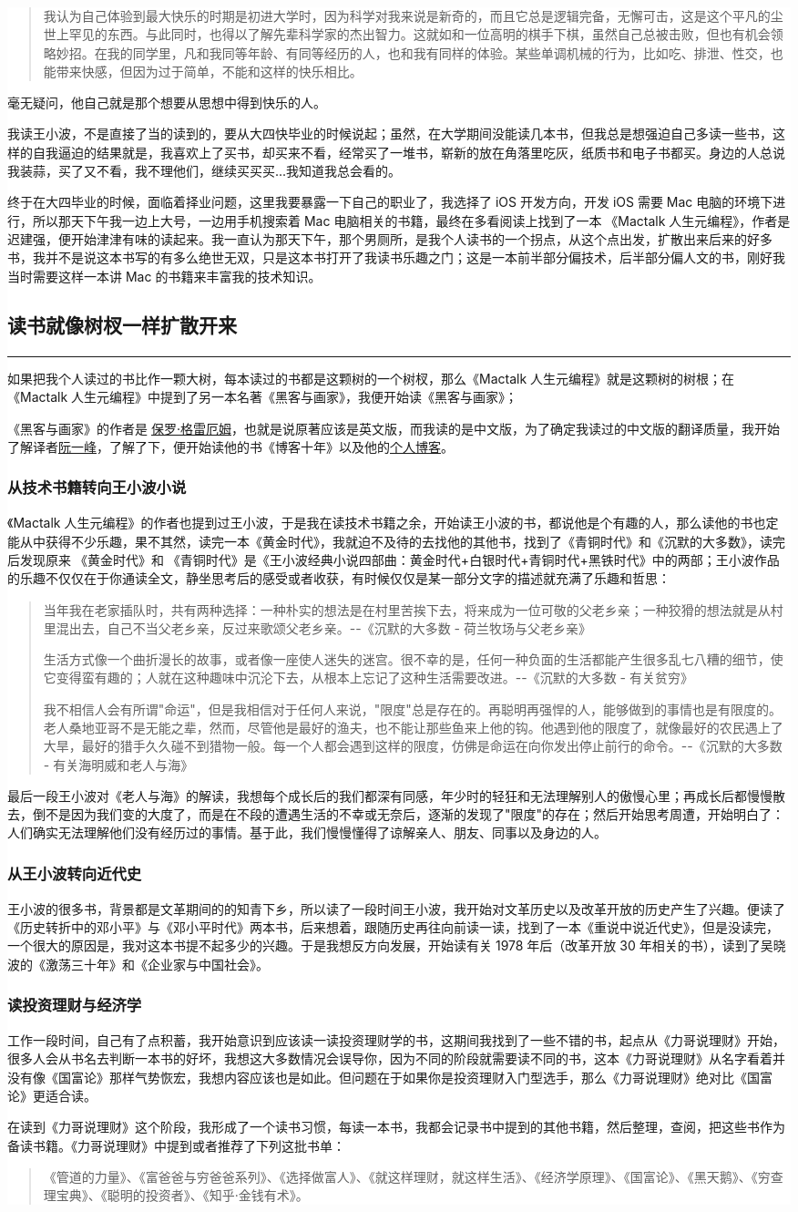 > 我认为自己体验到最大快乐的时期是初进大学时，因为科学对我来说是新奇的，而且它总是逻辑完备，无懈可击，这是这个平凡的尘世上罕见的东西。与此同时，也得以了解先辈科学家的杰出智力。这就如和一位高明的棋手下棋，虽然自己总被击败，但也有机会领略妙招。在我的同学里，凡和我同等年龄、有同等经历的人，也和我有同样的体验。某些单调机械的行为，比如吃、排泄、性交，也能带来快感，但因为过于简单，不能和这样的快乐相比。

毫无疑问，他自己就是那个想要从思想中得到快乐的人。

我读王小波，不是直接了当的读到的，要从大四快毕业的时候说起；虽然，在大学期间没能读几本书，但我总是想强迫自己多读一些书，这样的自我逼迫的结果就是，我喜欢上了买书，却买来不看，经常买了一堆书，崭新的放在角落里吃灰，纸质书和电子书都买。身边的人总说我装蒜，买了又不看，我不理他们，继续买买买...我知道我总会看的。

终于在大四毕业的时候，面临着择业问题，这里我要暴露一下自己的职业了，我选择了 iOS 开发方向，开发 iOS 需要 Mac 电脑的环境下进行，所以那天下午我一边上大号，一边用手机搜索着 Mac 电脑相关的书籍，最终在多看阅读上找到了一本 《Mactalk 人生元编程》，作者是迟建强，便开始津津有味的读起来。我一直认为那天下午，那个男厕所，是我个人读书的一个拐点，从这个点出发，扩散出来后来的好多书，我并不是说这本书写的有多么绝世无双，只是这本书打开了我读书乐趣之门；这是一本前半部分偏技术，后半部分偏人文的书，刚好我当时需要这样一本讲 Mac 的书籍来丰富我的技术知识。

## 读书就像树杈一样扩散开来

* * *

如果把我个人读过的书比作一颗大树，每本读过的书都是这颗树的一个树杈，那么《Mactalk 人生元编程》就是这颗树的树根；在《Mactalk 人生元编程》中提到了另一本名著《黑客与画家》，我便开始读《黑客与画家》；

《黑客与画家》的作者是 [保罗·格雷厄姆](https://zh.wikipedia.org/wiki/%E4%BF%9D%E7%BD%97%C2%B7%E6%A0%BC%E9%9B%B7%E5%8E%84%E5%A7%86)，也就是说原著应该是英文版，而我读的是中文版，为了确定我读过的中文版的翻译质量，我开始了解译者[阮一峰](https://baike.baidu.com/item/%E9%98%AE%E4%B8%80%E5%B3%B0)，了解了下，便开始读他的书《博客十年》以及他的[个人博客](http://www.ruanyifeng.com/home.html)。

### 从技术书籍转向王小波小说

《Mactalk 人生元编程》的作者也提到过王小波，于是我在读技术书籍之余，开始读王小波的书，都说他是个有趣的人，那么读他的书也定能从中获得不少乐趣，果不其然，读完一本《黄金时代》，我就迫不及待的去找他的其他书，找到了《青铜时代》和《沉默的大多数》，读完后发现原来 《黄金时代》和 《青铜时代》是《王小波经典小说四部曲：黄金时代+白银时代+青铜时代+黑铁时代》中的两部；王小波作品的乐趣不仅仅在于你通读全文，静坐思考后的感受或者收获，有时候仅仅是某一部分文字的描述就充满了乐趣和哲思：

> 当年我在老家插队时，共有两种选择：一种朴实的想法是在村里苦挨下去，将来成为一位可敬的父老乡亲；一种狡猾的想法就是从村里混出去，自己不当父老乡亲，反过来歌颂父老乡亲。--《沉默的大多数 - 荷兰牧场与父老乡亲》
> 
>   生活方式像一个曲折漫长的故事，或者像一座使人迷失的迷宫。很不幸的是，任何一种负面的生活都能产生很多乱七八糟的细节，使它变得蛮有趣的；人就在这种趣味中沉沦下去，从根本上忘记了这种生活需要改进。--《沉默的大多数 - 有关贫穷》
> 
>   我不相信人会有所谓"命运"，但是我相信对于任何人来说，"限度"总是存在的。再聪明再强悍的人，能够做到的事情也是有限度的。老人桑地亚哥不是无能之辈，然而，尽管他是最好的渔夫，也不能让那些鱼来上他的钩。他遇到他的限度了，就像最好的农民遇上了大旱，最好的猎手久久碰不到猎物一般。每一个人都会遇到这样的限度，仿佛是命运在向你发出停止前行的命令。--《沉默的大多数 - 有关海明威和老人与海》

最后一段王小波对《老人与海》的解读，我想每个成长后的我们都深有同感，年少时的轻狂和无法理解别人的傲慢心里；再成长后都慢慢散去，倒不是因为我们变的大度了，而是在不段的遭遇生活的不幸或无奈后，逐渐的发现了"限度"的存在；然后开始思考周遭，开始明白了：人们确实无法理解他们没有经历过的事情。基于此，我们慢慢懂得了谅解亲人、朋友、同事以及身边的人。

### 从王小波转向近代史

王小波的很多书，背景都是文革期间的的知青下乡，所以读了一段时间王小波，我开始对文革历史以及改革开放的历史产生了兴趣。便读了《历史转折中的邓小平》与《邓小平时代》两本书，后来想着，跟随历史再往向前读一读，找到了一本《重说中说近代史》，但是没读完，一个很大的原因是，我对这本书提不起多少的兴趣。于是我想反方向发展，开始读有关 1978 年后（改革开放 30 年相关的书），读到了吴晓波的《激荡三十年》和《企业家与中国社会》。

### 读投资理财与经济学

工作一段时间，自己有了点积蓄，我开始意识到应该读一读投资理财学的书，这期间我找到了一些不错的书，起点从《力哥说理财》开始，很多人会从书名去判断一本书的好坏，我想这大多数情况会误导你，因为不同的阶段就需要读不同的书，这本《力哥说理财》从名字看着并没有像《国富论》那样气势恢宏，我想内容应该也是如此。但问题在于如果你是投资理财入门型选手，那么《力哥说理财》绝对比《国富论》更适合读。

在读到《力哥说理财》这个阶段，我形成了一个读书习惯，每读一本书，我都会记录书中提到的其他书籍，然后整理，查阅，把这些书作为备读书籍。《力哥说理财》中提到或者推荐了下列这批书单：

> 《管道的力量》、《富爸爸与穷爸爸系列》、《选择做富人》、《就这样理财，就这样生活》、《经济学原理》、《国富论》、《黑天鹅》、《穷查理宝典》、《聪明的投资者》、《知乎·金钱有术》。
